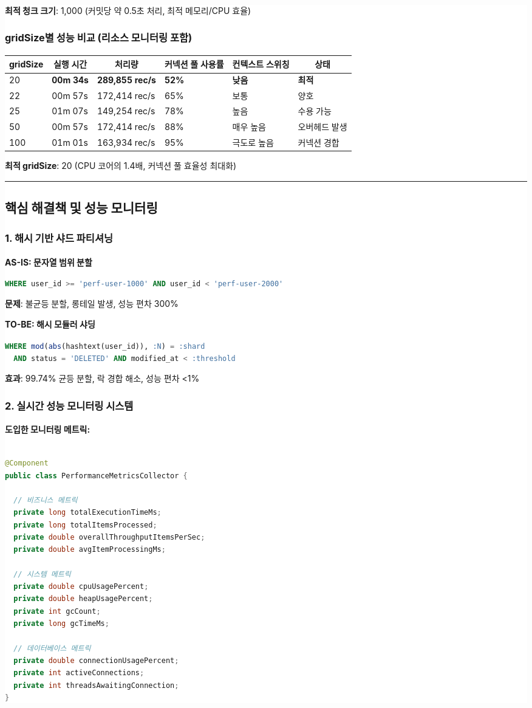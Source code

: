 **최적 청크 크기**: 1,000 (커밋당 약 0.5초 처리, 최적 메모리/CPU 효율)

### gridSize별 성능 비교 (리소스 모니터링 포함)

| gridSize | 실행 시간       | 처리량               | 커넥션 풀 사용률 | 컨텍스트 스위칭 | 상태      |
|----------|-------------|-------------------|-----------|----------|---------|
| 20       | **00m 34s** | **289,855 rec/s** | **52%**   | **낮음**   | **최적**  |
| 22       | 00m 57s     | 172,414 rec/s     | 65%       | 보통       | 양호      |
| 25       | 01m 07s     | 149,254 rec/s     | 78%       | 높음       | 수용 가능   |
| 50       | 00m 57s     | 172,414 rec/s     | 88%       | 매우 높음    | 오버헤드 발생 |
| 100      | 01m 01s     | 163,934 rec/s     | 95%       | 극도로 높음   | 커넥션 경합  |

**최적 gridSize**: 20 (CPU 코어의 1.4배, 커넥션 풀 효율성 최대화)

---

## 핵심 해결책 및 성능 모니터링

### 1. 해시 기반 샤드 파티셔닝

**AS-IS: 문자열 범위 분할**

```sql
WHERE user_id >= 'perf-user-1000' AND user_id < 'perf-user-2000'
```

**문제**: 불균등 분할, 롱테일 발생, 성능 편차 300%

**TO-BE: 해시 모듈러 샤딩**

```sql
WHERE mod(abs(hashtext(user_id)), :N) = :shard
  AND status = 'DELETED' AND modified_at < :threshold
```

**효과**: 99.74% 균등 분할, 락 경합 해소, 성능 편차 <1%

### 2. 실시간 성능 모니터링 시스템

**도입한 모니터링 메트릭:**

```java

@Component
public class PerformanceMetricsCollector {

  // 비즈니스 메트릭
  private long totalExecutionTimeMs;
  private long totalItemsProcessed;
  private double overallThroughputItemsPerSec;
  private double avgItemProcessingMs;

  // 시스템 메트릭
  private double cpuUsagePercent;
  private double heapUsagePercent;
  private int gcCount;
  private long gcTimeMs;

  // 데이터베이스 메트릭
  private double connectionUsagePercent;
  private int activeConnections;
  private int threadsAwaitingConnection;
}
```
